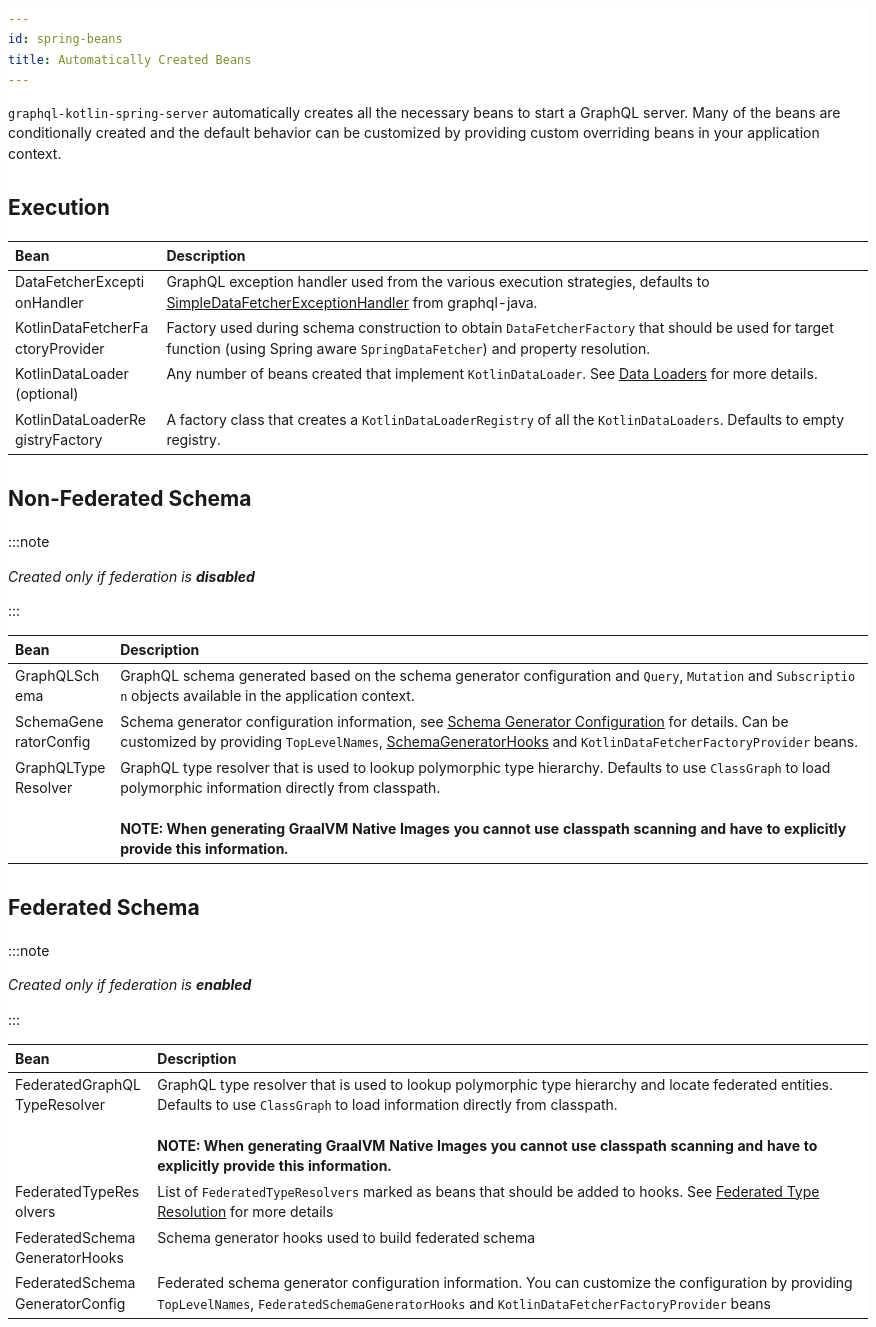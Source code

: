 ```yaml
---
id: spring-beans
title: Automatically Created Beans
---
```

`graphql-kotlin-spring-server` automatically creates all the necessary beans to start a GraphQL server.
Many of the beans are conditionally created and the default behavior can be customized by providing custom overriding beans in your application context.

## Execution

| Bean                             | Description                                                                                                                                                                                         |
|:---------------------------------|:----------------------------------------------------------------------------------------------------------------------------------------------------------------------------------------------------|
| DataFetcherExceptionHandler      | GraphQL exception handler used from the various execution strategies, defaults to [SimpleDataFetcherExceptionHandler](https://www.graphql-java.com/documentation/v16/execution/) from graphql-java. |
| KotlinDataFetcherFactoryProvider | Factory used during schema construction to obtain `DataFetcherFactory` that should be used for target function (using Spring aware `SpringDataFetcher`) and property resolution.                    |
| KotlinDataLoader (optional)      | Any number of beans created that implement `KotlinDataLoader`. See [Data Loaders](../data-loader/data-loader.md) for more details.                                                                  |
| KotlinDataLoaderRegistryFactory  | A factory class that creates a `KotlinDataLoaderRegistry` of all the `KotlinDataLoaders`. Defaults to empty registry.                                                                               |

## Non-Federated Schema

:::note

_Created only if federation is **disabled**_

:::

| Bean                  | Description                                                                                                                                                                                                                                                                                                                                        |
|:----------------------|:---------------------------------------------------------------------------------------------------------------------------------------------------------------------------------------------------------------------------------------------------------------------------------------------------------------------------------------------------|
| GraphQLSchema         | GraphQL schema generated based on the schema generator configuration and  `Query`, `Mutation` and `Subscription` objects available in the application context.                                                                                                                                                                                     |
| SchemaGeneratorConfig | Schema generator configuration information, see [Schema Generator Configuration](../../schema-generator/customizing-schemas/generator-config.md) for details. Can be customized by providing `TopLevelNames`, [SchemaGeneratorHooks](../../schema-generator/customizing-schemas/generator-config.md) and `KotlinDataFetcherFactoryProvider` beans. |
| GraphQLTypeResolver   | GraphQL type resolver that is used to lookup polymorphic type hierarchy. Defaults to use `ClassGraph` to load polymorphic information directly from classpath.<br/><br/>**NOTE: When generating GraalVM Native Images you cannot use classpath scanning and have to explicitly provide this information.**                                         |

## Federated Schema

:::note

_Created only if federation is **enabled**_

:::

| Bean                            | Description                                                                                                                                                                                                                                                                                                                  |
|:--------------------------------|:-----------------------------------------------------------------------------------------------------------------------------------------------------------------------------------------------------------------------------------------------------------------------------------------------------------------------------|
| FederatedGraphQLTypeResolver    | GraphQL type resolver that is used to lookup polymorphic type hierarchy and locate federated entities. Defaults to use `ClassGraph` to load information directly from classpath.<br/><br/>**NOTE: When generating GraalVM Native Images you cannot use classpath scanning and have to explicitly provide this information.** |
| FederatedTypeResolvers          | List of `FederatedTypeResolvers` marked as beans that should be added to hooks. See [Federated Type Resolution](../../schema-generator/federation/type-resolution.md) for more details                                                                                                                                       |
| FederatedSchemaGeneratorHooks   | Schema generator hooks used to build federated schema                                                                                                                                                                                                                                                                        |
| FederatedSchemaGeneratorConfig  | Federated schema generator configuration information. You can customize the configuration by providing `TopLevelNames`, `FederatedSchemaGeneratorHooks` and `KotlinDataFetcherFactoryProvider` beans                                                                                                                         |